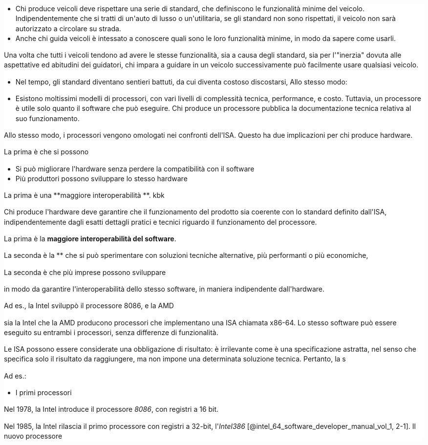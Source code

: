 - Chi produce veicoli deve rispettare una serie di standard, che definiscono le funzionalità minime del veicolo.
  Indipendentemente che si tratti di un'auto di lusso o un'utilitaria, se gli standard non sono rispettati, il veicolo non sarà autorizzato a circolare su strada.
- Anche chi guida veicoli è intessato a conoscere quali sono le loro funzionalità minime, in modo da sapere come usarli.


Una volta che tutti i veicoli tendono ad avere le stesse funzionalità, sia a causa degli standard, sia per l'"inerzia" dovuta alle aspettative ed abitudini dei guidatori, chi impara a guidare in un veicolo successivamente può facilmente usare qualsiasi veicolo.

- Nel tempo, gli standard diventano sentieri battuti, da cui diventa costoso discostarsi, 
Allo stesso modo:

- Esistono moltissimi modelli di processori, con vari livelli di complessità tecnica, performance, e costo.
  Tuttavia, un processore è utile solo quanto il software che può eseguire.
  Chi produce un processore pubblica la documentazione tecnica relativa al suo funzionamento.

Allo stesso modo, i processori vengono omologati nei confronti dell'ISA. Questo ha due implicazioni per chi produce hardware.

La prima è che si possono 
- Si può migliorare l'hardware senza perdere la compatibilità con il software
- Più produttori possono sviluppare lo stesso hardware
 
La prima è una **maggiore interoperabilità **. kbk

Chi produce l'hardware deve garantire che il funzionamento del prodotto sia coerente con lo standard definito dall'ISA, indipendentemente dagli esatti dettagli pratici e tecnici riguardo il funzionamento del processore.

La prima è la **maggiore interoperabilità del software**.

La seconda è la **
che si può sperimentare con soluzioni tecniche alternative, più performanti o più economiche,

La seconda è che più imprese possono sviluppare 


in modo da garantire l'interoperabilità dello stesso software, in maniera indipendente dall'hardware.

Ad es., la Intel sviluppò il processore 8086, e la AMD

sia la Intel che la AMD producono processori che implementano una ISA chiamata x86-64.
Lo stesso software può essere eseguito su entrambi i processori, senza differenze di funzionalità.

Le ISA possono essere considerate una obbligazione di risultato: è irrilevante come   è una specificazione astratta, nel senso che specifica solo il risultato da raggiungere, ma non impone una determinata soluzione tecnica. Pertanto, la s

Ad es.:

- I primi processori 

Nel 1978, la Intel introduce il processore *8086*, con registri a 16 bit.

Nel 1985, la Intel rilascia il primo processore con registri a 32-bit, l'*Intel386* [@intel_64_software_developer_manual_vol_1, 2-1]. Il nuovo processore 


[^treccani-forense]: V. <https://www.treccani.it/vocabolario/forense/>.
[^personal-computer]: Computer pensati per l'uso domestico.
[^fenomeni-elettromagnetici]: Generalmente la modificazione consiste in una carica elettrica, o un'onda elettromagnetica.
[^durata-breve]: Ad esempio, i dati contenuti nella RAM si disperdono poco dopo che il computer viene spento, i dati in transito su un cavo o su un collegamento senza fili esistono solo per la durata del trasferimento.
[^dispersione-facile]: Ad esempio, chiudendo un programma senza salvare le modifiche, spegnendo il computer, scollegando il dispositivo USB o un cavo Ethernet durante un trasferimento di dati.
[^definizione-dati-digitali]: *Qualunque presentazione di fatti, informazioni o concetti in una forma che si presta a elaborazione informatica, inclusi i programmi che permettono a un sistema informatico di svolgere una funzione*. \VediUrl{Convenzione sulla cibercriminalità}{fedlex.admin.ch}{2011}{https://www.fedlex.admin.ch/eli/cc/2011/888/it}.
[^DistinzioneSystemScripting]: La distinzione non è sempre netta, ma è un punto di partenza utile. \VediUrl{W. Crichton}{What is Systems Programming, Really?}{2018}{https://web.archive.org/web/20180909231614/https://willcrichton.net/notes/systems-programming/}, sez. "2010s: Boundaries blur".
[^GoRustUnsafe]: Ad esempio, Go e Rust sono *memory-safe*, con la facoltà di svolgere operazioni *memory-unsafe*. V. S. Bondar, *An Introduction to Go's 'unsafe' Package: Unsafe Operations*, 2023, <https://web.archive.org/web/20240117002402/https://reintech.io/blog/introduction-to-gos-unsafe-package>, e S. Klabnik, C. Nichols, *The Rust Programming Language*, sez. *Unsafe Rust*, 2023, <https://web.archive.org/web/20230522050432/https://doc.rust-lang.org/stable/book/ch19-01-unsafe-rust.html>.
